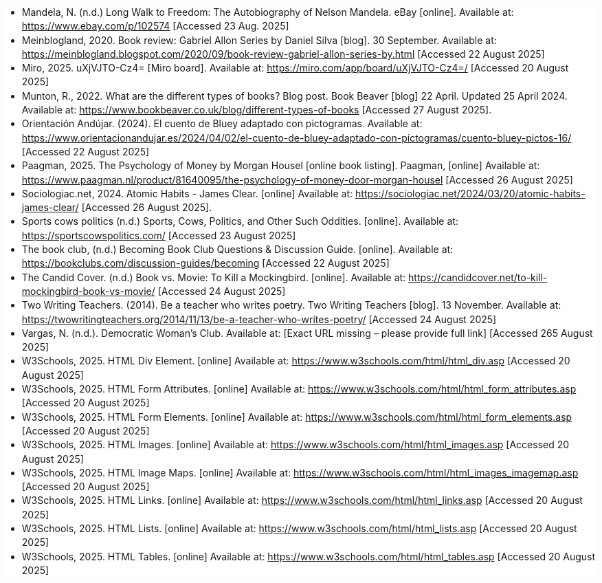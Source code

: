 - Mandela, N. (n.d.) Long Walk to Freedom: The Autobiography of Nelson Mandela. eBay [online]. Available at: <https://www.ebay.com/p/102574> [Accessed 23 Aug. 2025]
- Meinblogland, 2020. Book review: Gabriel Allon Series by Daniel Silva [blog]. 30 September. Available at: <https://meinblogland.blogspot.com/2020/09/book-review-gabriel-allon-series-by.html> [Accessed 22 August 2025]
- Miro, 2025. uXjVJTO-Cz4= [Miro board]. Available at: <https://miro.com/app/board/uXjVJTO-Cz4=/>
 [Accessed 20 August 2025]
- Munton, R., 2022. What are the different types of books? Blog post. Book Beaver [blog] 22 April. Updated 25 April 2024. Available at: <https://www.bookbeaver.co.uk/blog/different-types-of-books> [Accessed 27 August 2025].
- Orientación Andújar. (2024). El cuento de Bluey adaptado con pictogramas. Available at: <https://www.orientacionandujar.es/2024/04/02/el-cuento-de-bluey-adaptado-con-pictogramas/cuento-bluey-pictos-16/> [Accessed 22 August 2025]
- Paagman, 2025. The Psychology of Money by Morgan Housel [online book listing]. Paagman, [online] Available at: <https://www.paagman.nl/product/81640095/the-psychology-of-money-door-morgan-housel> [Accessed 26 August 2025]
- Sociologiac.net, 2024. Atomic Habits - James Clear. [online] Available at: <https://sociologiac.net/2024/03/20/atomic-habits-james-clear/> [Accessed 26 August 2025].
- Sports cows politics (n.d.) Sports, Cows, Politics, and Other Such Oddities. [online]. Available at: <https://sportscowspolitics.com/> [Accessed 23 August 2025]
- The book club, (n.d.) Becoming Book Club Questions & Discussion Guide. [online]. Available at: <https://bookclubs.com/discussion-guides/becoming>  [Accessed 22 August 2025]
- The Candid Cover. (n.d.) Book vs. Movie: To Kill a Mockingbird. [online]. Available at: <https://candidcover.net/to-kill-mockingbird-book-vs-movie/> [Accessed 24 August 2025]
- Two Writing Teachers. (2014). Be a teacher who writes poetry. Two Writing Teachers [blog]. 13 November. Available at: https://twowritingteachers.org/2014/11/13/be-a-teacher-who-writes-poetry/ [Accessed 24 August 2025]
- Vargas, N. (n.d.). Democratic Woman’s Club. Available at: [Exact URL missing – please provide full link] [Accessed 265 August 2025]
- W3Schools, 2025. HTML Div Element. [online] Available at: <https://www.w3schools.com/html/html_div.asp> [Accessed 20 August 2025]
- W3Schools, 2025. HTML Form Attributes. [online] Available at: <https://www.w3schools.com/html/html_form_attributes.asp> [Accessed 20 August 2025]
- W3Schools, 2025. HTML Form Elements. [online] Available at: <https://www.w3schools.com/html/html_form_elements.asp> [Accessed 20 August 2025]
- W3Schools, 2025. HTML Images. [online] Available at: <https://www.w3schools.com/html/html_images.asp> [Accessed 20 August 2025]
- W3Schools, 2025. HTML Image Maps. [online] Available at: <https://www.w3schools.com/html/html_images_imagemap.asp> [Accessed 20 August 2025]
- W3Schools, 2025. HTML Links. [online] Available at: <https://www.w3schools.com/html/html_links.asp> [Accessed 20 August 2025]
- W3Schools, 2025. HTML Lists. [online] Available at: <https://www.w3schools.com/html/html_lists.asp> [Accessed 20 August 2025]
- W3Schools, 2025. HTML Tables. [online] Available at: <https://www.w3schools.com/html/html_tables.asp> [Accessed 20 August 2025]
